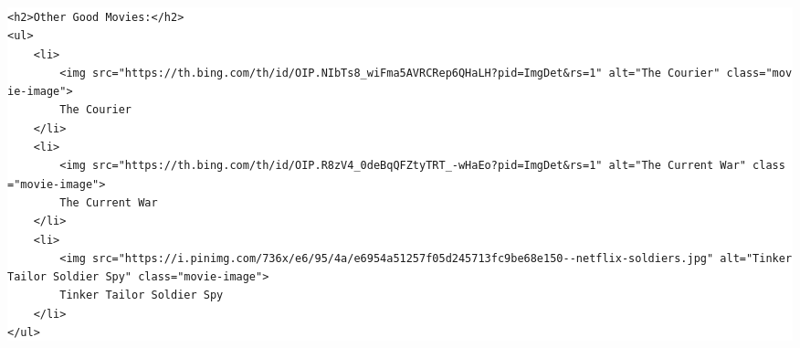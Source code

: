     <h2>Other Good Movies:</h2>
    <ul>
        <li>
            <img src="https://th.bing.com/th/id/OIP.NIbTs8_wiFma5AVRCRep6QHaLH?pid=ImgDet&rs=1" alt="The Courier" class="movie-image">
            The Courier
        </li>
        <li>
            <img src="https://th.bing.com/th/id/OIP.R8zV4_0deBqQFZtyTRT_-wHaEo?pid=ImgDet&rs=1" alt="The Current War" class="movie-image">
            The Current War
        </li>
        <li>
            <img src="https://i.pinimg.com/736x/e6/95/4a/e6954a51257f05d245713fc9be68e150--netflix-soldiers.jpg" alt="Tinker Tailor Soldier Spy" class="movie-image">
            Tinker Tailor Soldier Spy
        </li>
    </ul>
</body>
</html>

